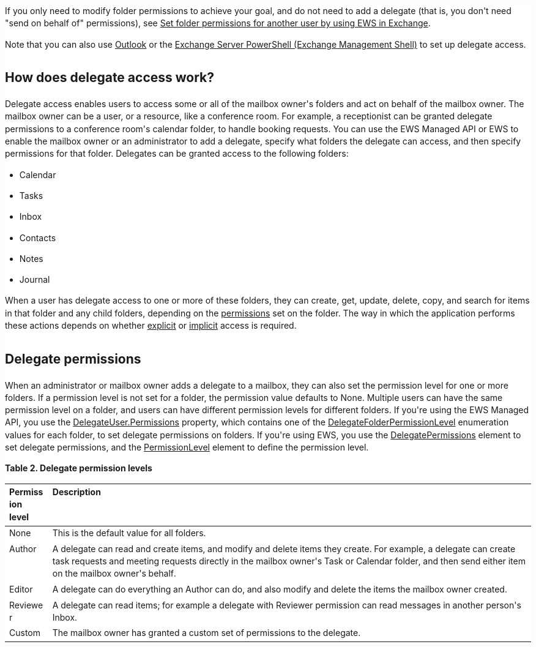 If you only need to modify folder permissions to achieve your goal, and do not need to add a delegate (that is, you don't need "send on behalf of" permissions), see [Set folder permissions for another user by using EWS in Exchange](how-to-set-folder-permissions-for-another-user-by-using-ews-in-exchange.md). 

Note that you can also use [Outlook](https://office.microsoft.com/en-us/outlook-help/allow-someone-else-to-manage-your-mail-and-calendar-HA102749417.aspx) or the [Exchange Server PowerShell (Exchange Management Shell)](https://docs.microsoft.com/en-us/powershell/exchange/exchange-server/exchange-management-shell?view=exchange-ps) to set up delegate access. 

  
## How does delegate access work?

Delegate access enables users to access some or all of the mailbox owner's folders and act on behalf of the mailbox owner. The mailbox owner can be a user, or a resource, like a conference room. For example, a receptionist can be granted delegate permissions to a conference room's calendar folder, to handle booking requests. You can use the EWS Managed API or EWS to enable the mailbox owner or an administrator to add a delegate, specify what folders the delegate can access, and then specify permissions for that folder. Delegates can be granted access to the following folders: 
  
- Calendar
    
- Tasks
    
- Inbox
    
- Contacts
    
- Notes
    
- Journal
    
When a user has delegate access to one or more of these folders, they can create, get, update, delete, copy, and search for items in that folder and any child folders, depending on the [permissions](#bk_delegateperms) set on the folder. The way in which the application performs these actions depends on whether [explicit](#bk_explicit) or [implicit](#bk_implicit) access is required. 
  
## Delegate permissions
<a name="bk_delegateperms"> </a>

When an administrator or mailbox owner adds a delegate to a mailbox, they can also set the permission level for one or more folders. If a permission level is not set for a folder, the permission value defaults to None. Multiple users can have the same permission level on a folder, and users can have different permission levels for different folders. If you're using the EWS Managed API, you use the [DelegateUser.Permissions](https://msdn.microsoft.com/library/microsoft.exchange.webservices.data.delegateuser.permissions%28v=exchg.80%29.aspx) property, which contains one of the [DelegateFolderPermissionLevel](https://msdn.microsoft.com/library/microsoft.exchange.webservices.data.delegatefolderpermissionlevel%28v=exchg.80%29.aspx) enumeration values for each folder, to set delegate permissions on folders. If you're using EWS, you use the [DelegatePermissions](https://msdn.microsoft.com/library/292badc7-bab3-4368-9d7c-9a8b7edb279b%28Office.15%29.aspx) element to set delegate permissions, and the [PermissionLevel](https://msdn.microsoft.com/library/87978600-3523-451e-a725-ef092c543e2a%28Office.15%29.aspx) element to define the permission level. 
  
**Table 2. Delegate permission levels**

|**Permission level**|**Description**|
|:-----|:-----|
|None  <br/> |This is the default value for all folders.  <br/> |
|Author  <br/> |A delegate can read and create items, and modify and delete items they create. For example, a delegate can create task requests and meeting requests directly in the mailbox owner's Task or Calendar folder, and then send either item on the mailbox owner's behalf.  <br/> |
|Editor  <br/> |A delegate can do everything an Author can do, and also modify and delete the items the mailbox owner created.  <br/> |
|Reviewer  <br/> |A delegate can read items; for example a delegate with Reviewer permission can read messages in another person's Inbox.  <br/> |
|Custom  <br/> |The mailbox owner has granted a custom set of permissions to the delegate.  <br/> |
   